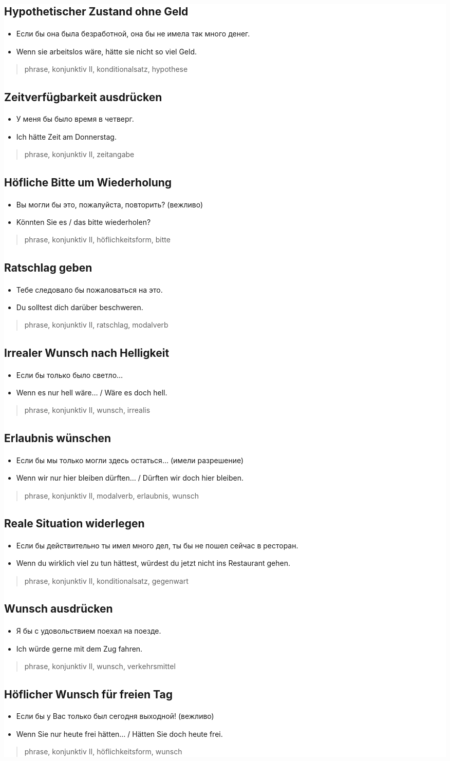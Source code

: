 ## Hypothetischer Zustand ohne Geld
- Если бы она была безработной, она бы не имела так много денег.
* Wenn sie arbeitslos wäre, hätte sie nicht so viel Geld.
> phrase, konjunktiv II, konditionalsatz, hypothese

## Zeitverfügbarkeit ausdrücken
- У меня бы было время в четверг.
* Ich hätte Zeit am Donnerstag.
> phrase, konjunktiv II, zeitangabe

## Höfliche Bitte um Wiederholung
- Вы могли бы это, пожалуйста, повторить? (вежливо)
* Könnten Sie es / das bitte wiederholen?
> phrase, konjunktiv II, höflichkeitsform, bitte

## Ratschlag geben
- Тебе следовало бы пожаловаться на это.
* Du solltest dich darüber beschweren.
> phrase, konjunktiv II, ratschlag, modalverb

## Irrealer Wunsch nach Helligkeit
- Если бы только было светло…
* Wenn es nur hell wäre… / Wäre es doch hell.
> phrase, konjunktiv II, wunsch, irrealis

## Erlaubnis wünschen
- Если бы мы только могли здесь остаться… (имели разрешение)
* Wenn wir nur hier bleiben dürften… / Dürften wir doch hier bleiben.
> phrase, konjunktiv II, modalverb, erlaubnis, wunsch

## Reale Situation widerlegen
- Если бы действительно ты имел много дел, ты бы не пошел сейчас в ресторан.
* Wenn du wirklich viel zu tun hättest, würdest du jetzt nicht ins Restaurant gehen.
> phrase, konjunktiv II, konditionalsatz, gegenwart

## Wunsch ausdrücken
- Я бы с удовольствием поехал на поезде.
* Ich würde gerne mit dem Zug fahren.
> phrase, konjunktiv II, wunsch, verkehrsmittel

## Höflicher Wunsch für freien Tag
- Если бы у Вас только был сегодня выходной! (вежливо)
* Wenn Sie nur heute frei hätten… / Hätten Sie doch heute frei.
> phrase, konjunktiv II, höflichkeitsform, wunsch
